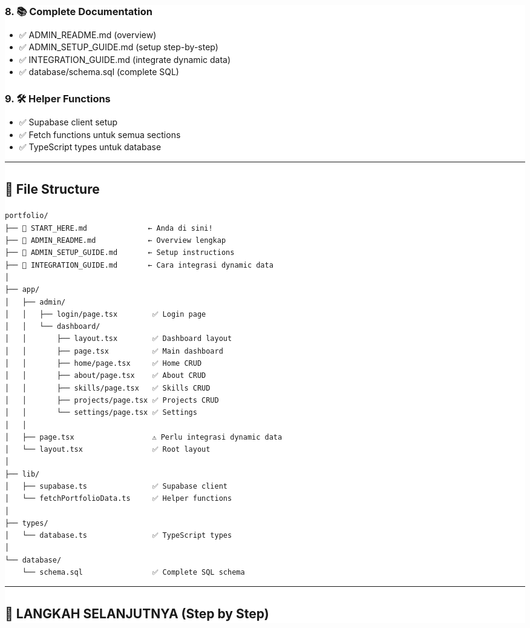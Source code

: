 ### **8. 📚 Complete Documentation**
- ✅ ADMIN_README.md (overview)
- ✅ ADMIN_SETUP_GUIDE.md (setup step-by-step)
- ✅ INTEGRATION_GUIDE.md (integrate dynamic data)
- ✅ database/schema.sql (complete SQL)

### **9. 🛠️ Helper Functions**
- ✅ Supabase client setup
- ✅ Fetch functions untuk semua sections
- ✅ TypeScript types untuk database

---

## 📂 **File Structure**

```
portfolio/
├── 📄 START_HERE.md              ← Anda di sini!
├── 📄 ADMIN_README.md            ← Overview lengkap
├── 📄 ADMIN_SETUP_GUIDE.md       ← Setup instructions
├── 📄 INTEGRATION_GUIDE.md       ← Cara integrasi dynamic data
│
├── app/
│   ├── admin/
│   │   ├── login/page.tsx        ✅ Login page
│   │   └── dashboard/
│   │       ├── layout.tsx        ✅ Dashboard layout
│   │       ├── page.tsx          ✅ Main dashboard
│   │       ├── home/page.tsx     ✅ Home CRUD
│   │       ├── about/page.tsx    ✅ About CRUD
│   │       ├── skills/page.tsx   ✅ Skills CRUD
│   │       ├── projects/page.tsx ✅ Projects CRUD
│   │       └── settings/page.tsx ✅ Settings
│   │
│   ├── page.tsx                  ⚠️ Perlu integrasi dynamic data
│   └── layout.tsx                ✅ Root layout
│
├── lib/
│   ├── supabase.ts               ✅ Supabase client
│   └── fetchPortfolioData.ts     ✅ Helper functions
│
├── types/
│   └── database.ts               ✅ TypeScript types
│
└── database/
    └── schema.sql                ✅ Complete SQL schema
```

---

## 🎯 **LANGKAH SELANJUTNYA (Step by Step)**
